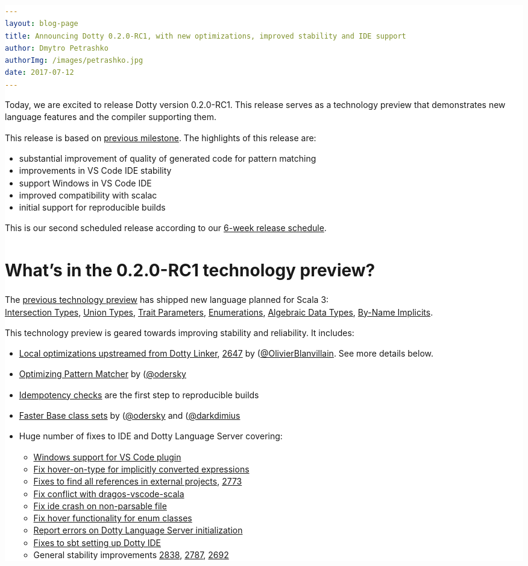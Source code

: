 ```yaml
---
layout: blog-page
title: Announcing Dotty 0.2.0-RC1, with new optimizations, improved stability and IDE support
author: Dmytro Petrashko
authorImg: /images/petrashko.jpg
date: 2017-07-12
---
```


Today, we are excited to release Dotty version 0.2.0-RC1. This release
serves as a technology preview that demonstrates new language features
and the compiler supporting them.

This release is based on [previous milestone](/blog/2017/05/31/first-dotty-milestone-release.html).
The highlights of this release are:
 - substantial improvement of quality of generated code for pattern matching
 - improvements in VS Code IDE stability
 - support Windows in VS Code IDE
 - improved compatibility with scalac 
 - initial support for reproducible builds




This is our second scheduled release according to our [6-week release schedule](http://dotty.epfl.ch/docs/usage/version-numbers.html).

# What’s in the 0.2.0-RC1 technology preview?
The [previous technology preview](/blog/2017/05/31/first-dotty-milestone-release.html) has shipped new language planned for Scala 3:  
[Intersection Types](http://dotty.epfl.ch/docs/reference/intersection-types.html),
[Union Types](http://dotty.epfl.ch/docs/reference/union-types.html),
[Trait Parameters](http://dotty.epfl.ch/docs/reference/trait-parameters.html),
[Enumerations](http://dotty.epfl.ch/docs/reference/enums/enums.html),
[Algebraic Data Types](http://dotty.epfl.ch/docs/reference/enums/adts.html),
[By-Name Implicits](http://dotty.epfl.ch/docs/reference/implicit-by-name-parameters.html).

This technology preview is geared towards improving stability and reliability. It includes:

  - [Local optimizations upstreamed from Dotty Linker](https://github.com/lampepfl/dotty/pull/2513), [2647](https://github.com/lampepfl/dotty/pull/2647) by ([@OlivierBlanvillain](https://github.com/OlivierBlanvillain). See more details below.
  - [Optimizing Pattern Matcher](https://github.com/lampepfl/dotty/pull/2829) by ([@odersky](https://github.com/odersky)
  - [Idempotency checks](https://github.com/lampepfl/dotty/pull/2756) are the first step to reproducible builds
  - [Faster Base class sets](https://github.com/lampepfl/dotty/pull/2676) by ([@odersky](https://github.com/odersky) and ([@darkdimius](https://twitter.com/darkdimius) 
  - Huge number of fixes to IDE and Dotty Language Server covering:
   
     - [Windows support for VS Code plugin](https://github.com/lampepfl/dotty/pull/2776)
     - [Fix hover-on-type for implicitly converted expressions](https://github.com/lampepfl/dotty/pull/2836)
     - [Fixes to find all references in external projects](https://github.com/lampepfl/dotty/pull/2810), [2773](https://github.com/lampepfl/dotty/pull/2773/files)
     - [Fix conflict with  dragos-vscode-scala](https://github.com/lampepfl/dotty/pull/2777)
     - [Fix ide crash on non-parsable file](https://github.com/lampepfl/dotty/pull/2752)
     - [Fix hover functionality for enum classes](https://github.com/lampepfl/dotty/pull/2722)
     - [Report errors on Dotty Language Server initialization](https://github.com/lampepfl/dotty/pull/2708)
     - [Fixes to sbt setting up Dotty IDE](https://github.com/lampepfl/dotty/pull/2690)
     - General stability improvements [2838](https://github.com/lampepfl/dotty/pull/2838), [2787](https://github.com/lampepfl/dotty/pull/2787), [2692](https://github.com/lampepfl/dotty/pull/2692)
     
